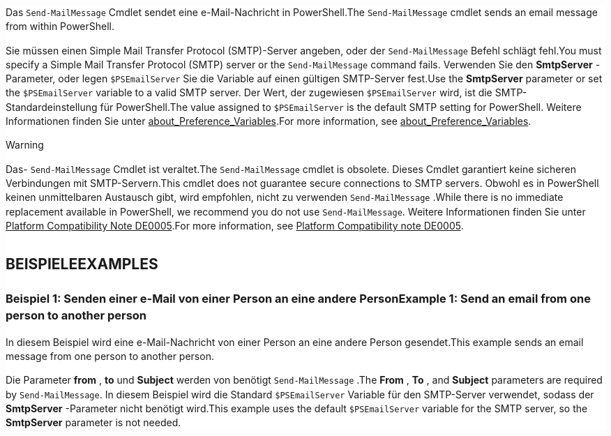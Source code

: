 <span data-ttu-id="2363d-109">Das `Send-MailMessage` Cmdlet sendet eine e-Mail-Nachricht in PowerShell.</span><span class="sxs-lookup"><span data-stu-id="2363d-109">The `Send-MailMessage` cmdlet sends an email message from within PowerShell.</span></span>

<span data-ttu-id="2363d-110">Sie müssen einen Simple Mail Transfer Protocol (SMTP)-Server angeben, oder der `Send-MailMessage` Befehl schlägt fehl.</span><span class="sxs-lookup"><span data-stu-id="2363d-110">You must specify a Simple Mail Transfer Protocol (SMTP) server or the `Send-MailMessage` command fails.</span></span> <span data-ttu-id="2363d-111">Verwenden Sie den **SmtpServer** -Parameter, oder legen `$PSEmailServer` Sie die Variable auf einen gültigen SMTP-Server fest.</span><span class="sxs-lookup"><span data-stu-id="2363d-111">Use the **SmtpServer** parameter or set the `$PSEmailServer` variable to a valid SMTP server.</span></span>
<span data-ttu-id="2363d-112">Der Wert, der zugewiesen `$PSEmailServer` wird, ist die SMTP-Standardeinstellung für PowerShell.</span><span class="sxs-lookup"><span data-stu-id="2363d-112">The value assigned to `$PSEmailServer` is the default SMTP setting for PowerShell.</span></span> <span data-ttu-id="2363d-113">Weitere Informationen finden Sie unter [about_Preference_Variables](../Microsoft.PowerShell.Core/About/about_Preference_Variables.md).</span><span class="sxs-lookup"><span data-stu-id="2363d-113">For more information, see [about_Preference_Variables](../Microsoft.PowerShell.Core/About/about_Preference_Variables.md).</span></span>

> [!WARNING]
> <span data-ttu-id="2363d-114">Das- `Send-MailMessage` Cmdlet ist veraltet.</span><span class="sxs-lookup"><span data-stu-id="2363d-114">The `Send-MailMessage` cmdlet is obsolete.</span></span> <span data-ttu-id="2363d-115">Dieses Cmdlet garantiert keine sicheren Verbindungen mit SMTP-Servern.</span><span class="sxs-lookup"><span data-stu-id="2363d-115">This cmdlet does not guarantee secure connections to SMTP servers.</span></span> <span data-ttu-id="2363d-116">Obwohl es in PowerShell keinen unmittelbaren Austausch gibt, wird empfohlen, nicht zu verwenden `Send-MailMessage` .</span><span class="sxs-lookup"><span data-stu-id="2363d-116">While there is no immediate replacement available in PowerShell, we recommend you do not use `Send-MailMessage`.</span></span> <span data-ttu-id="2363d-117">Weitere Informationen finden Sie unter [Platform Compatibility Note DE0005](https://aka.ms/SendMailMessage).</span><span class="sxs-lookup"><span data-stu-id="2363d-117">For more information, see [Platform Compatibility note DE0005](https://aka.ms/SendMailMessage).</span></span>

## <span data-ttu-id="2363d-118">BEISPIELE</span><span class="sxs-lookup"><span data-stu-id="2363d-118">EXAMPLES</span></span>

### <span data-ttu-id="2363d-119">Beispiel 1: Senden einer e-Mail von einer Person an eine andere Person</span><span class="sxs-lookup"><span data-stu-id="2363d-119">Example 1: Send an email from one person to another person</span></span>

<span data-ttu-id="2363d-120">In diesem Beispiel wird eine e-Mail-Nachricht von einer Person an eine andere Person gesendet.</span><span class="sxs-lookup"><span data-stu-id="2363d-120">This example sends an email message from one person to another person.</span></span>

<span data-ttu-id="2363d-121">Die Parameter **from** , **to** und **Subject** werden von benötigt `Send-MailMessage` .</span><span class="sxs-lookup"><span data-stu-id="2363d-121">The **From** , **To** , and **Subject** parameters are required by `Send-MailMessage`.</span></span> <span data-ttu-id="2363d-122">In diesem Beispiel wird die Standard `$PSEmailServer` Variable für den SMTP-Server verwendet, sodass der **SmtpServer** -Parameter nicht benötigt wird.</span><span class="sxs-lookup"><span data-stu-id="2363d-122">This example uses the default `$PSEmailServer` variable for the SMTP server, so the **SmtpServer** parameter is not needed.</span></span>
